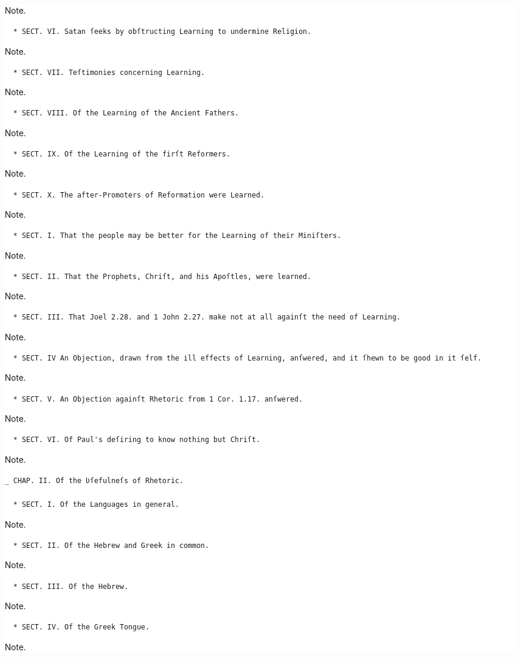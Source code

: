 Note.

      * SECT. VI. Satan ſeeks by obſtructing Learning to undermine Religion.

Note.

      * SECT. VII. Teſtimonies concerning Learning.

Note.

      * SECT. VIII. Of the Learning of the Ancient Fathers.

Note.

      * SECT. IX. Of the Learning of the firſt Reformers.

Note.

      * SECT. X. The after-Promoters of Reformation were Learned.

Note.

      * SECT. I. That the people may be better for the Learning of their Miniſters.

Note.

      * SECT. II. That the Prophets, Chriſt, and his Apoſtles, were learned.

Note.

      * SECT. III. That Joel 2.28. and 1 John 2.27. make not at all againſt the need of Learning.

Note.

      * SECT. IV An Objection, drawn from the ill effects of Learning, anſwered, and it ſhewn to be good in it ſelf.

Note.

      * SECT. V. An Objection againſt Rhetoric from 1 Cor. 1.17. anſwered.

Note.

      * SECT. VI. Of Paul's deſiring to know nothing but Chriſt.

Note.

    _ CHAP. II. Of the Ʋſefulneſs of Rhetoric.

      * SECT. I. Of the Languages in general.

Note.

      * SECT. II. Of the Hebrew and Greek in common.

Note.

      * SECT. III. Of the Hebrew.

Note.

      * SECT. IV. Of the Greek Tongue.

Note.

